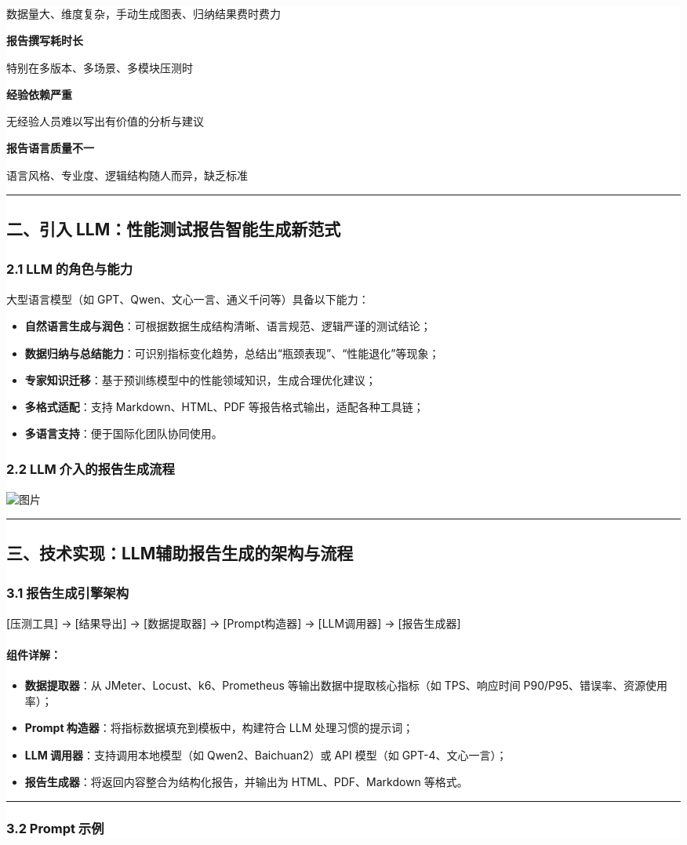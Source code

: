 数据量大、维度复杂，手动生成图表、归纳结果费时费力

**报告撰写耗时长**

特别在多版本、多场景、多模块压测时

**经验依赖严重**

无经验人员难以写出有价值的分析与建议

**报告语言质量不一**

语言风格、专业度、逻辑结构随人而异，缺乏标准

* * *

二、引入 LLM：性能测试报告智能生成新范式
----------------------

### 2.1 LLM 的角色与能力

大型语言模型（如 GPT、Qwen、文心一言、通义千问等）具备以下能力：

*   **自然语言生成与润色**：可根据数据生成结构清晰、语言规范、逻辑严谨的测试结论；
    
*   **数据归纳与总结能力**：可识别指标变化趋势，总结出“瓶颈表现”、“性能退化”等现象；
    
*   **专家知识迁移**：基于预训练模型中的性能领域知识，生成合理优化建议；
    
*   **多格式适配**：支持 Markdown、HTML、PDF 等报告格式输出，适配各种工具链；
    
*   **多语言支持**：便于国际化团队协同使用。
    

### 2.2 LLM 介入的报告生成流程

![图片](https://img2024.cnblogs.com/blog/15184/202508/15184-20250803082218195-1761590890.png)

* * *

三、技术实现：LLM辅助报告生成的架构与流程
----------------------

### 3.1 报告生成引擎架构

\[压测工具\] -> \[结果导出\] -> \[数据提取器\] -> \[Prompt构造器\] -> \[LLM调用器\] -> \[报告生成器\]

#### 组件详解：

*   **数据提取器**：从 JMeter、Locust、k6、Prometheus 等输出数据中提取核心指标（如 TPS、响应时间 P90/P95、错误率、资源使用率）；
    
*   **Prompt 构造器**：将指标数据填充到模板中，构建符合 LLM 处理习惯的提示词；
    
*   **LLM 调用器**：支持调用本地模型（如 Qwen2、Baichuan2）或 API 模型（如 GPT-4、文心一言）；
    
*   **报告生成器**：将返回内容整合为结构化报告，并输出为 HTML、PDF、Markdown 等格式。
    

* * *

### 3.2 Prompt 示例
